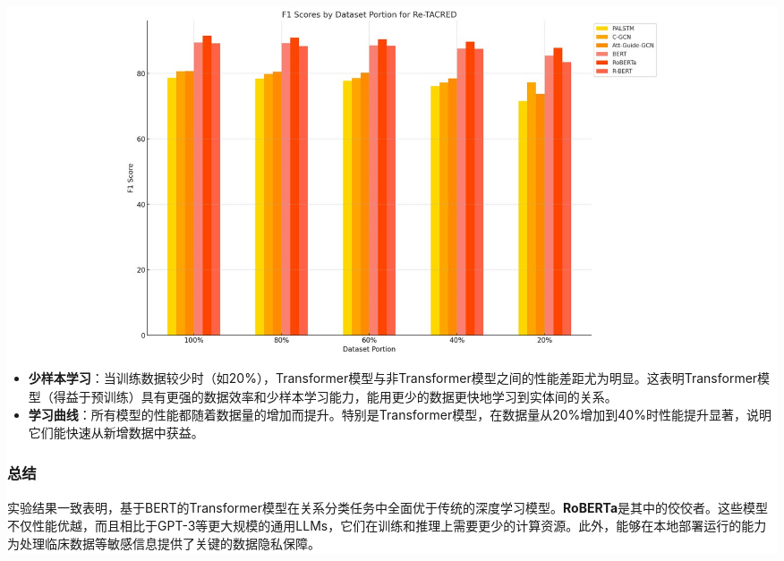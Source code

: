 <img src="/images/2509.11374v1/F1_DatasetPortion_Re-TACRED.jpg" alt="在不同训练数据比例的Re-TACRED数据集上的F1分数" style="width:85%; max-width:600px; margin:auto; display:block;">

*   **少样本学习**：当训练数据较少时（如20%），Transformer模型与非Transformer模型之间的性能差距尤为明显。这表明Transformer模型（得益于预训练）具有更强的数据效率和少样本学习能力，能用更少的数据更快地学习到实体间的关系。
*   **学习曲线**：所有模型的性能都随着数据量的增加而提升。特别是Transformer模型，在数据量从20%增加到40%时性能提升显著，说明它们能快速从新增数据中获益。

### 总结
实验结果一致表明，基于BERT的Transformer模型在关系分类任务中全面优于传统的深度学习模型。**RoBERTa**是其中的佼佼者。这些模型不仅性能优越，而且相比于GPT-3等更大规模的通用LLMs，它们在训练和推理上需要更少的计算资源。此外，能够在本地部署运行的能力为处理临床数据等敏感信息提供了关键的数据隐私保障。
